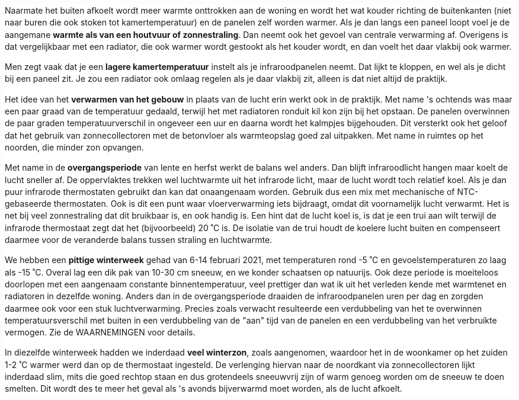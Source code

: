 Naarmate het buiten afkoelt wordt meer warmte onttrokken aan de
woning en wordt het wat kouder richting de buitenkanten (niet naar
buren die ook stoken tot kamertemperatuur) en de panelen zelf worden
warmer.  Als je dan langs een paneel loopt voel je de aangemane
**warmte als van een houtvuur of zonnestraling**.  Dan neemt ook
het gevoel van centrale verwarming af.  Overigens is dat vergelijkbaar
met een radiator, die ook warmer wordt gestookt als het kouder wordt,
en dan voelt het daar vlakbij ook warmer.

Men zegt vaak dat je een **lagere kamertemperatuur** instelt als je
infraroodpanelen neemt.  Dat lijkt te kloppen, en wel als je dicht
bij een paneel zit.  Je zou een radiator ook omlaag regelen als je
daar vlakbij zit, alleen is dat niet altijd de praktijk.

Het idee van het **verwarmen van het gebouw** in plaats van de lucht
erin werkt ook in de praktijk.  Met name 's ochtends was maar een paar
graad van de temperatuur gedaald, terwijl het met radiatoren ronduit
kil kon zijn bij het opstaan.  De panelen overwinnen de paar graden
temperatuurverschil in ongeveer een uur en daarna wordt het kalmpjes
bijgehouden.  Dit versterkt ook het geloof dat het gebruik van
zonnecollectoren met de betonvloer als warmteopslag goed zal uitpakken.
Met name in ruimtes op het noorden, die minder zon opvangen.

Met name in de **overgangsperiode** van lente en herfst werkt de
balans wel anders.  Dan blijft infraroodlicht hangen maar koelt de
lucht sneller af.  De oppervlaktes trekken wel luchtwarmte uit het
infrarode licht, maar de lucht wordt toch relatief koel.  Als je
dan puur infrarode thermostaten gebruikt dan kan dat onaangenaam
worden.  Gebruik dus een mix met mechanische of NTC-gebaseerde
thermostaten.  Ook is dit een punt waar vloerverwarming iets
bijdraagt, omdat dit voornamelijk lucht verwarmt.  Het is net bij
veel zonnestraling dat dit bruikbaar is, en ook handig is.  Een
hint dat de lucht koel is, is dat je een trui aan wilt terwijl
de infrarode thermostaat zegt dat het (bijvoorbeeld) 20 ˚C is.
De isolatie van de trui houdt de koelere lucht buiten en compenseert
daarmee voor de veranderde balans tussen straling en luchtwarmte.

We hebben een **pittige winterweek** gehad van 6-14 februari 2021, met
temperaturen rond -5 ˚C en gevoelstemperaturen zo laag als -15 ˚C.
Overal lag een dik pak van 10-30 cm sneeuw, en we konder schaatsen
op natuurijs.  Ook deze periode is moeiteloos doorlopen met een
aangenaam constante binnentemperatuur, veel prettiger dan wat ik uit
het verleden kende met warmtenet en radiatoren in dezelfde woning.
Anders dan in de overgangsperiode draaiden de infraroodpanelen
uren per dag en zorgden daarmee ook voor een stuk luchtverwarming.
Precies zoals verwacht resulteerde een verdubbeling van het te overwinnen
temperatuursverschil met buiten in een verdubbeling van de "aan" tijd
van de panelen en een verdubbeling van het verbruikte vermogen.  Zie
de WAARNEMINGEN voor details.

In diezelfde winterweek hadden we inderdaad **veel winterzon**,
zoals aangenomen, waardoor het in de woonkamer op het zuiden
1-2 ˚C warmer werd dan op de thermostaat ingesteld.  De verlenging
hiervan naar de noordkant via zonnecollectoren lijkt inderdaad slim,
mits die goed rechtop staan en dus grotendeels sneeuwvrij zijn of
warm genoeg worden om de sneeuw te doen smelten.  Dit wordt des
te meer het geval als 's avonds bijverwarmd moet worden, als de
lucht afkoelt.
